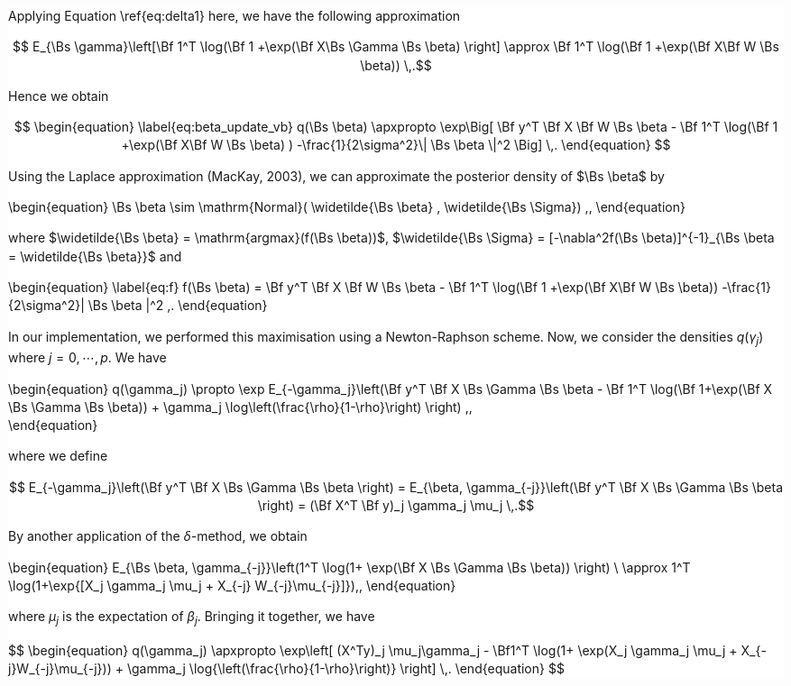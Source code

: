 Applying Equation \ref{eq:delta1} here, we have the following approximation

$$ E_{\Bs \gamma}\left[\Bf 1^T \log(\Bf 1 +\exp(\Bf X\Bs \Gamma \Bs \beta) \right] \approx \Bf 1^T \log(\Bf 1 +\exp(\Bf X\Bf W \Bs \beta)) \,.$$

Hence we obtain

$$
\begin{equation}
    \label{eq:beta_update_vb}
    q(\Bs \beta) \apxpropto \exp\Big[ \Bf y^T \Bf X \Bf W  \Bs \beta -  \Bf 1^T \log(\Bf 1 +\exp(\Bf X\Bf W \Bs \beta) ) -\frac{1}{2\sigma^2}\| \Bs \beta \|^2 \Big] \,.
\end{equation}
$$

Using the Laplace approximation (MacKay, 2003), we can approximate the posterior density of $\Bs \beta$ by

\begin{equation}
\Bs \beta \sim \mathrm{Normal}( \widetilde{\Bs \beta} ,  \widetilde{\Bs \Sigma}) \,,
\end{equation}

where $\widetilde{\Bs \beta} = \mathrm{argmax}(f(\Bs \beta))$,  $\widetilde{\Bs \Sigma} = [-\nabla^2f(\Bs \beta)]^{-1}_{\Bs \beta = \widetilde{\Bs \beta}}$ and 

\begin{equation}
    \label{eq:f}
    f(\Bs \beta) = \Bf y^T \Bf X \Bf W  \Bs \beta -  \Bf 1^T \log(\Bf 1 +\exp(\Bf X\Bf W \Bs \beta)) -\frac{1}{2\sigma^2}\| \Bs \beta \|^2 \,.
\end{equation}

In our implementation, we performed this maximisation using a Newton-Raphson scheme.  Now, we consider the densities $q(\gamma_j)$ where $j=0,\dotsb,p$. We have

\begin{equation}
    q(\gamma_j) \propto \exp E_{-\gamma_j}\left(\Bf y^T \Bf X \Bs \Gamma \Bs \beta - \Bf 1^T \log(\Bf 1+\exp(\Bf X \Bs \Gamma \Bs \beta))  + \gamma_j \log\left(\frac{\rho}{1-\rho}\right) \right) \,,    
\end{equation}

where we define

$$ E_{-\gamma_j}\left(\Bf y^T \Bf X \Bs \Gamma \Bs \beta \right) = E_{\beta, \gamma_{-j}}\left(\Bf y^T \Bf X \Bs \Gamma \Bs \beta \right) = (\Bf X^T \Bf y)_j \gamma_j \mu_j \,.$$

By another application of the $\delta$-method, we obtain

\begin{equation}
E_{\Bs \beta, \gamma_{-j}}\left(1^T \log(1+ \exp(\Bf X \Bs \Gamma \Bs \beta)) \right) \\
\approx 1^T \log(1+\exp{[X_j \gamma_j \mu_j + X_{-j} W_{-j}\mu_{-j}]})\,,
\end{equation}

where $\mu_j$ is the expectation of $\beta_j$. Bringing it together, we have

<div class="scrollable-equation">
$$
\begin{equation}
q(\gamma_j) \apxpropto \exp\left[ (X^Ty)_j \mu_j\gamma_j - \Bf1^T \log(1+ \exp(X_j \gamma_j \mu_j +  X_{-j}W_{-j}\mu_{-j})) + \gamma_j \log{\left(\frac{\rho}{1-\rho}\right)} \right] \,.
\end{equation}
$$
</div>
